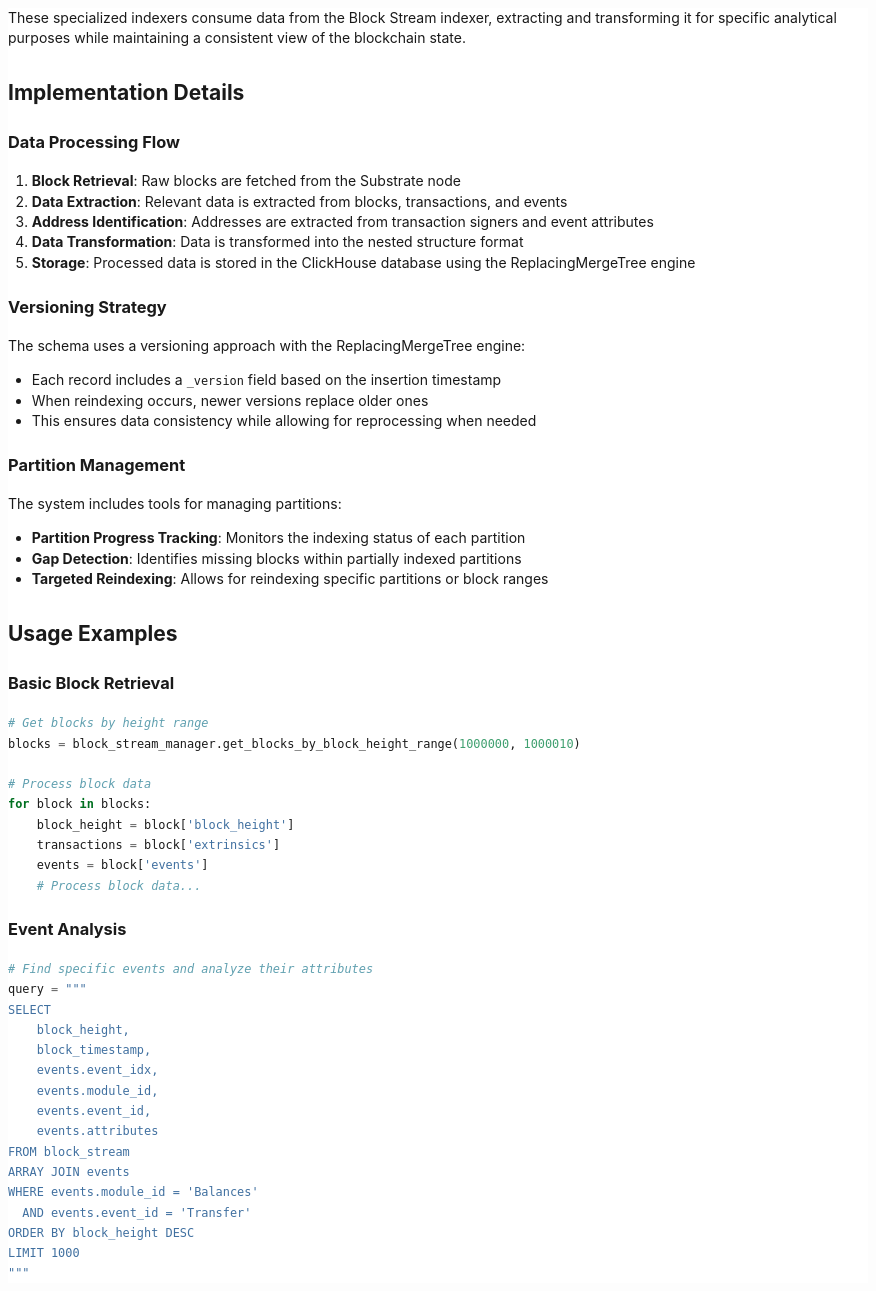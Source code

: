 These specialized indexers consume data from the Block Stream indexer, extracting and transforming it for specific analytical purposes while maintaining a consistent view of the blockchain state.

## Implementation Details

### Data Processing Flow

1. **Block Retrieval**: Raw blocks are fetched from the Substrate node
2. **Data Extraction**: Relevant data is extracted from blocks, transactions, and events
3. **Address Identification**: Addresses are extracted from transaction signers and event attributes
4. **Data Transformation**: Data is transformed into the nested structure format
5. **Storage**: Processed data is stored in the ClickHouse database using the ReplacingMergeTree engine

### Versioning Strategy

The schema uses a versioning approach with the ReplacingMergeTree engine:
- Each record includes a `_version` field based on the insertion timestamp
- When reindexing occurs, newer versions replace older ones
- This ensures data consistency while allowing for reprocessing when needed

### Partition Management

The system includes tools for managing partitions:
- **Partition Progress Tracking**: Monitors the indexing status of each partition
- **Gap Detection**: Identifies missing blocks within partially indexed partitions
- **Targeted Reindexing**: Allows for reindexing specific partitions or block ranges

## Usage Examples

### Basic Block Retrieval

```python
# Get blocks by height range
blocks = block_stream_manager.get_blocks_by_block_height_range(1000000, 1000010)

# Process block data
for block in blocks:
    block_height = block['block_height']
    transactions = block['extrinsics']
    events = block['events']
    # Process block data...
```

### Event Analysis

```python
# Find specific events and analyze their attributes
query = """
SELECT
    block_height,
    block_timestamp,
    events.event_idx,
    events.module_id,
    events.event_id,
    events.attributes
FROM block_stream
ARRAY JOIN events
WHERE events.module_id = 'Balances' 
  AND events.event_id = 'Transfer'
ORDER BY block_height DESC
LIMIT 1000
"""
```